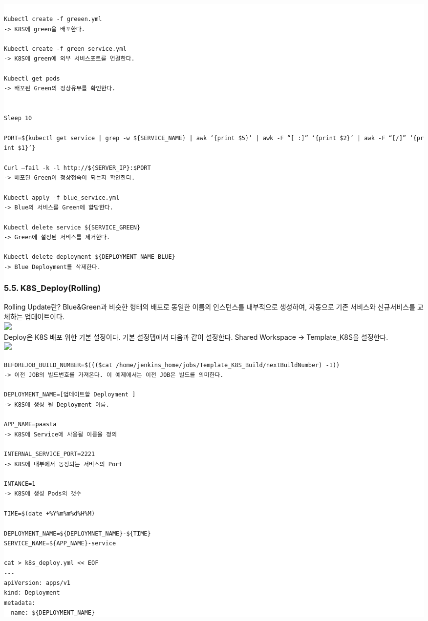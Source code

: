 ```text

Kubectl create -f greeen.yml
-> K8S에 green을 배포한다.

Kubectl create -f green_service.yml
-> K8S에 green에 외부 서비스포트를 연결한다.

Kubectl get pods
-> 배포된 Green의 정상유무를 확인한다.


Sleep 10

PORT=${kubectl get service | grep -w ${SERVICE_NAME} | awk ‘{print $5}’ | awk -F “[ :]” ‘{print $2}’ | awk -F “[/]” ‘{print $1}’}

Curl –fail -k -l http://${SERVER_IP}:$PORT
-> 배포된 Green이 정상접속이 되는지 확인한다.

Kubectl apply -f blue_service.yml
-> Blue의 서비스를 Green에 할당한다.

Kubectl delete service ${SERVICE_GREEN}
-> Green에 설정된 서비스를 제거한다.

Kubectl delete deployment ${DEPLOYMENT_NAME_BLUE}
-> Blue Deployment를 삭제한다.
```

### 5.5.    K8S\_Deploy\(Rolling\)

Rolling Update란? Blue&Green과 비슷한 형태의 배포로 동일한 이름의 인스턴스를 내부적으로 생성하여, 자동으로 기존 서비스와 신규서비스를 교체하는 업데이트이다.  
![](https://github.com/ilkwon-infranics/paasta_ta_major/tree/eb3c24b839eb2159e49dd8ecf6f2cf529b04aac9/use-guide/images/jenkins/IMAGE25.png)  
Deploy은 K8S 배포 위한 기본 설정이다. 기본 설정탭에서 다음과 같이 설정한다. Shared Workspace -&gt; Template\_K8S을 설정한다.  
![](https://github.com/ilkwon-infranics/paasta_ta_major/tree/eb3c24b839eb2159e49dd8ecf6f2cf529b04aac9/use-guide/images/jenkins/IMAGE26.png)

```text
BEFOREJOB_BUILD_NUMBER=$((($cat /home/jenkins_home/jobs/Template_K8S_Build/nextBuildNumber) -1))
-> 이전 JOB의 빌드번호를 가져온다. 이 예제에서는 이전 JOB은 빌드를 의미한다.

DEPLOYMENT_NAME=[업데이트할 Deployment ]
-> K8S에 생성 될 Deployment 이름.

APP_NAME=paasta
-> K8S에 Service에 사용될 이름을 정의

INTERNAL_SERVICE_PORT=2221
-> K8S에 내부에서 동장되는 서비스의 Port

INTANCE=1
-> K8S에 생성 Pods의 갯수

TIME=$(date +%Y%m%m%d%H%M)

DEPLOYMENT_NAME=${DEPLOYMNET_NAME}-${TIME}
SERVICE_NAME=${APP_NAME}-service

cat > k8s_deploy.yml << EOF
---
apiVersion: apps/v1
kind: Deployment
metadata:
  name: ${DEPLOYMENT_NAME}
```
